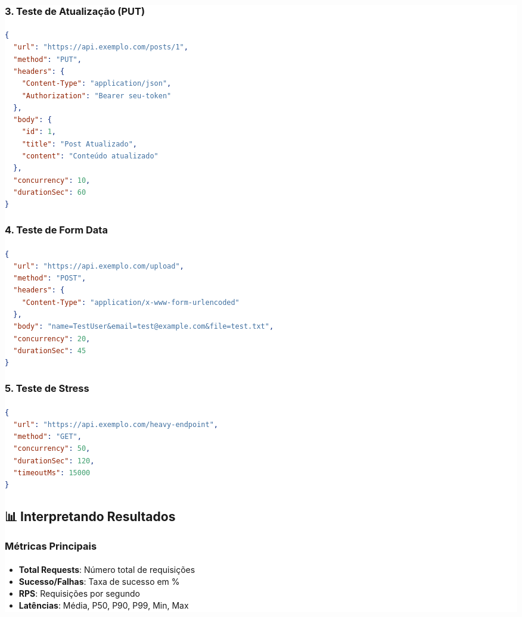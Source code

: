 ### 3. Teste de Atualização (PUT)
```json
{
  "url": "https://api.exemplo.com/posts/1",
  "method": "PUT",
  "headers": {
    "Content-Type": "application/json",
    "Authorization": "Bearer seu-token"
  },
  "body": {
    "id": 1,
    "title": "Post Atualizado",
    "content": "Conteúdo atualizado"
  },
  "concurrency": 10,
  "durationSec": 60
}
```

### 4. Teste de Form Data
```json
{
  "url": "https://api.exemplo.com/upload",
  "method": "POST",
  "headers": {
    "Content-Type": "application/x-www-form-urlencoded"
  },
  "body": "name=TestUser&email=test@example.com&file=test.txt",
  "concurrency": 20,
  "durationSec": 45
}
```

### 5. Teste de Stress
```json
{
  "url": "https://api.exemplo.com/heavy-endpoint",
  "method": "GET",
  "concurrency": 50,
  "durationSec": 120,
  "timeoutMs": 15000
}
```

## 📊 Interpretando Resultados

### Métricas Principais
- **Total Requests**: Número total de requisições
- **Sucesso/Falhas**: Taxa de sucesso em %
- **RPS**: Requisições por segundo
- **Latências**: Média, P50, P90, P99, Min, Max
